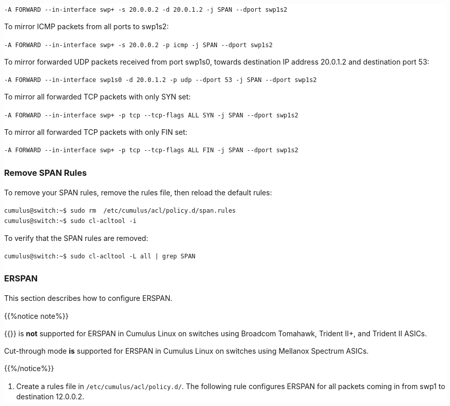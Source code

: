 ```
-A FORWARD --in-interface swp+ -s 20.0.0.2 -d 20.0.1.2 -j SPAN --dport swp1s2
```

To mirror ICMP packets from all ports to swp1s2:

```
-A FORWARD --in-interface swp+ -s 20.0.0.2 -p icmp -j SPAN --dport swp1s2
```

To mirror forwarded UDP packets received from port swp1s0, towards destination IP address 20.0.1.2 and destination port 53:

```
-A FORWARD --in-interface swp1s0 -d 20.0.1.2 -p udp --dport 53 -j SPAN --dport swp1s2
```
  
To mirror all forwarded TCP packets with only SYN set:

```
-A FORWARD --in-interface swp+ -p tcp --tcp-flags ALL SYN -j SPAN --dport swp1s2
```

To mirror all forwarded TCP packets with only FIN set:

```
-A FORWARD --in-interface swp+ -p tcp --tcp-flags ALL FIN -j SPAN --dport swp1s2
```

### Remove SPAN Rules

To remove your SPAN rules, remove the rules file, then reload the default rules:

```
cumulus@switch:~$ sudo rm  /etc/cumulus/acl/policy.d/span.rules
cumulus@switch:~$ sudo cl-acltool -i
```

To verify that the SPAN rules are removed:

```
cumulus@switch:~$ sudo cl-acltool -L all | grep SPAN
```

### ERSPAN

This section describes how to configure ERSPAN.

{{%notice note%}}

{{<link url="Buffer-and-Queue-Management#configure-cut-through-mode-and-store-and-forward-switching" text="Cut-through mode">}} is **not** supported for ERSPAN in Cumulus Linux on switches using Broadcom Tomahawk, Trident II+, and Trident II ASICs.

Cut-through mode **is** supported for ERSPAN in Cumulus Linux on switches using Mellanox Spectrum ASICs.

{{%/notice%}}

1. Create a rules file in `/etc/cumulus/acl/policy.d/`. The following rule configures ERSPAN for all packets coming in from swp1 to destination 12.0.0.2.
